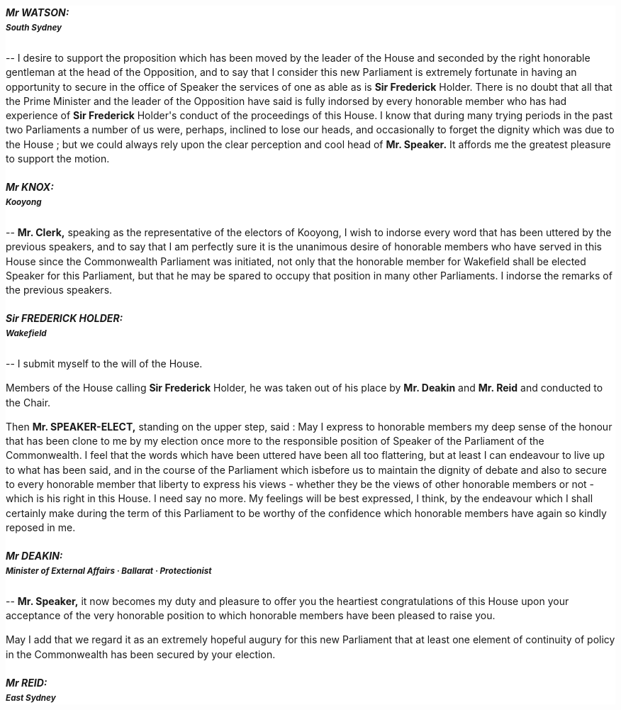 ##### Mr WATSON:<br><small class="text-muted">South Sydney</small>

-- I desire to support the proposition which has been moved by the leader of the House and seconded by the right honorable gentleman at the head of the Opposition, and to say that I consider this new Parliament is extremely fortunate in having an opportunity to secure in the office of  Speaker  the services of one as able as is  **Sir Frederick**  Holder. There is no doubt that all that the Prime Minister and the leader of the Opposition have said is fully indorsed by every honorable member who has had experience of  **Sir Frederick**  Holder's conduct of the proceedings of this House. I know that during many trying periods in the past two Parliaments a number of us were, perhaps, inclined to lose our heads, and occasionally to forget the dignity which was due to the House ; but we could always rely upon the clear perception and cool head of  **Mr. Speaker.**  It affords me the greatest pleasure to support the motion. 

##### Mr KNOX:<br><small class="text-muted">Kooyong</small>

--  **Mr. Clerk,**  speaking as the representative of the electors of Kooyong, I wish to indorse every word that has been uttered by the previous speakers, and to say that I am perfectly sure it is the unanimous desire of honorable members who have served in this House since the Commonwealth Parliament was initiated, not only that the honorable member for Wakefield shall be elected  Speaker  for this Parliament, but that he may be spared to occupy that position in many other Parliaments. I indorse the remarks of the previous speakers. 

##### Sir FREDERICK HOLDER:<br><small class="text-muted">Wakefield</small>

-- I submit myself to the will of the House. 

Members of the House calling  **Sir Frederick**  Holder, he was taken out of his place by  **Mr. Deakin**  and  **Mr. Reid**  and conducted to the Chair. 

Then  **Mr. SPEAKER-ELECT,**  standing on the upper step, said : May I express to honorable members my deep sense of the honour that has been clone to me by my election once more to the responsible position of  Speaker  of the Parliament of the Commonwealth. I feel that the words which have been uttered have been all too flattering, but at least I can endeavour to live up to what has been said, and in the course of the Parliament which isbefore us to maintain the dignity of debate and also to secure to every honorable member that liberty to express his views - whether they be the views of other honorable members or not - which is his right in this House. I need say no more. My feelings will be best expressed, I think, by the endeavour which I shall certainly make during the term of this Parliament to be worthy of the confidence which honorable members have again so kindly reposed in me. 

##### Mr DEAKIN:<br><small class="text-muted">Minister of External Affairs &middot; Ballarat &middot; Protectionist</small>

--  **Mr. Speaker,**  it now becomes my duty and pleasure to offer you the heartiest congratulations of this House upon your acceptance of the very honorable position to which honorable members have been pleased to raise you. 

May I add that we regard it as an extremely hopeful augury for this new Parliament that at least one element of continuity of policy in the Commonwealth has been secured by your election. 

##### Mr REID:<br><small class="text-muted">East Sydney</small>
